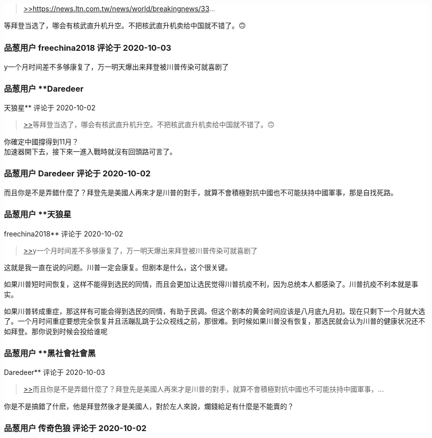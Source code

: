 > [\>>]( "/article/item_id-508502#")https://news.ltn.com.tw/news/world/breakingnews/33...

  
等拜登当选了，哪会有核武直升机升空。不把核武直升机卖给中国就不错了。🙃
        


            
### 品葱用户 **freechina2018** 评论于 2020-10-03
        
y一个月时间差不多够康复了，万一明天爆出来拜登被川普传染可就喜剧了
        


            
### 品葱用户 **Daredeer 
天狼星** 评论于 2020-10-02
        
> [\>>]( "/article/item_id-508515#")等拜登当选了，哪会有核武直升机升空。不把核武直升机卖给中国就不错了。🙃

  
  
你確定中國撐得到11月？  
加速器開下去，接下來一進入戰時就沒有回頭路可言了。
        


            
### 品葱用户 **Daredeer** 评论于 2020-10-02
        
而且你是不是弄錯什麼了？拜登先是美國人再來才是川普的對手，就算不會積極對抗中國也不可能扶持中國軍事，那是自找死路。
        


            
### 品葱用户 **天狼星 
freechina2018** 评论于 2020-10-02
        
> [\>>]( "/article/item_id-508517#")y一个月时间差不多够康复了，万一明天爆出来拜登被川普传染可就喜剧了

  
  
这就是我一直在说的问题。川普一定会康复。但剧本是什么，这个很关键。  
  
如果川普短时间恢复，这样不能得到选民的同情，而且会更加让选民觉得川普抗疫不利，因为总统本人都感染了。川普抗疫不利本就是事实。  
  
如果川普转成重症，那这样有可能会得到选民的同情，有助于民调。但这个剧本的黄金时间应该是八月底九月初。现在只剩下一个月就大选了。一个月时间重症要想完全恢复并且活蹦乱跳于公众视线之前，那很难。到时候如果川普没有恢复，那选民就会认为川普的健康状况还不如拜登。那你说到时候会投给谁呢
        


            
### 品葱用户 **黑社會社會黑 
Daredeer** 评论于 2020-10-03
        
> [\>>]( "/article/item_id-508521#")而且你是不是弄錯什麼了？拜登先是美國人再來才是川普的對手，就算不會積極對抗中國也不可能扶持中國軍事，...

  
  
你是不是搞錯了什麽，他是拜登然後才是美國人，對於左人來說，爛錢給足有什麼是不能賣的？
        


            
### 品葱用户 **传奇色狼** 评论于 2020-10-02
        